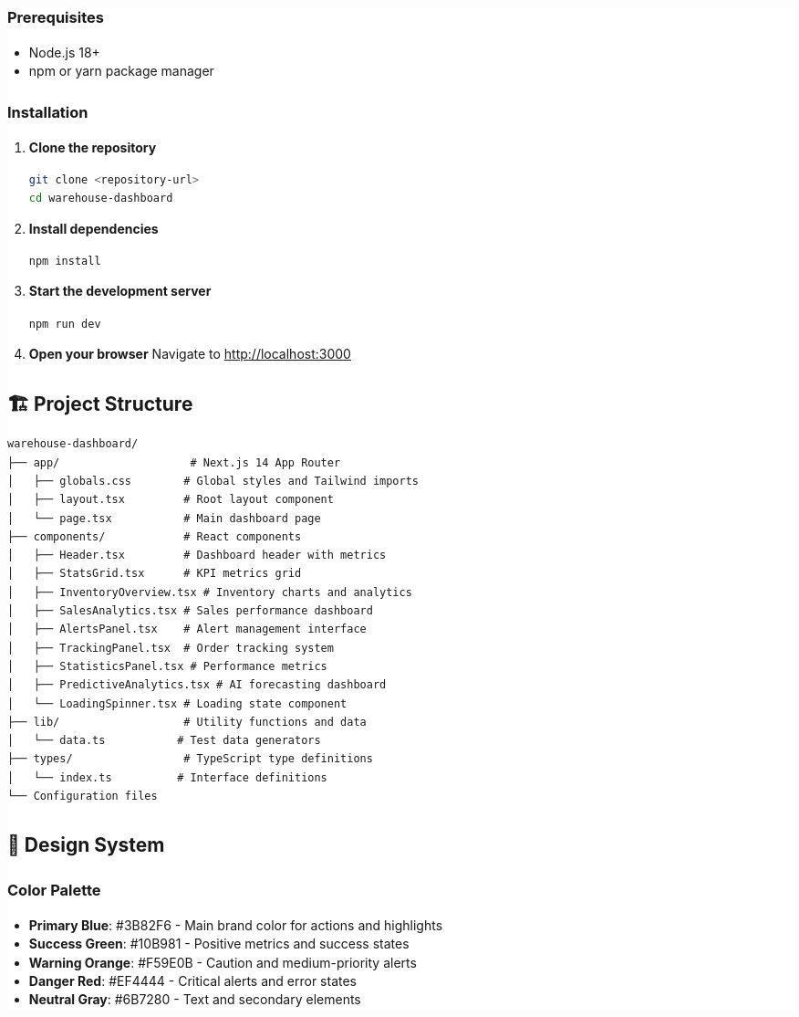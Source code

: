 ### Prerequisites
- Node.js 18+ 
- npm or yarn package manager

### Installation

1. **Clone the repository**
   ```bash
   git clone <repository-url>
   cd warehouse-dashboard
   ```

2. **Install dependencies**
   ```bash
   npm install
   ```

3. **Start the development server**
   ```bash
   npm run dev
   ```

4. **Open your browser**
   Navigate to [http://localhost:3000](http://localhost:3000)

## 🏗️ Project Structure

```
warehouse-dashboard/
├── app/                    # Next.js 14 App Router
│   ├── globals.css        # Global styles and Tailwind imports
│   ├── layout.tsx         # Root layout component
│   └── page.tsx           # Main dashboard page
├── components/            # React components
│   ├── Header.tsx         # Dashboard header with metrics
│   ├── StatsGrid.tsx      # KPI metrics grid
│   ├── InventoryOverview.tsx # Inventory charts and analytics
│   ├── SalesAnalytics.tsx # Sales performance dashboard
│   ├── AlertsPanel.tsx    # Alert management interface
│   ├── TrackingPanel.tsx  # Order tracking system
│   ├── StatisticsPanel.tsx # Performance metrics
│   ├── PredictiveAnalytics.tsx # AI forecasting dashboard
│   └── LoadingSpinner.tsx # Loading state component
├── lib/                   # Utility functions and data
│   └── data.ts           # Test data generators
├── types/                 # TypeScript type definitions
│   └── index.ts          # Interface definitions
└── Configuration files
```

## 🎨 Design System

### Color Palette
- **Primary Blue**: #3B82F6 - Main brand color for actions and highlights
- **Success Green**: #10B981 - Positive metrics and success states
- **Warning Orange**: #F59E0B - Caution and medium-priority alerts
- **Danger Red**: #EF4444 - Critical alerts and error states
- **Neutral Gray**: #6B7280 - Text and secondary elements
